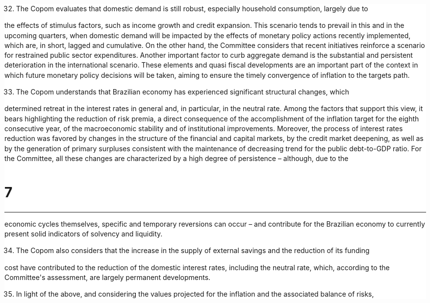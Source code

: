 32. The Copom evaluates that domestic demand is still robust, especially household consumption, largely due to

the effects of stimulus factors, such as income growth and credit expansion. This scenario tends to prevail in
this and in the upcoming quarters, when domestic demand will be impacted by the effects of monetary policy
actions recently implemented, which are, in short, lagged and cumulative. On the other hand, the Committee
considers that recent initiatives reinforce a scenario for restrained public sector expenditures. Another
important factor to curb aggregate demand is the substantial and persistent deterioration in the international
scenario. These elements and quasi fiscal developments are an important part of the context in which future
monetary policy decisions will be taken, aiming to ensure the timely convergence of inflation to the targets
path.

33. The Copom understands that Brazilian economy has experienced significant structural changes, which

determined retreat in the interest rates in general and, in particular, in the neutral rate. Among the factors that
support this view, it bears highlighting the reduction of risk premia, a direct consequence of the
accomplishment of the inflation target for the eighth consecutive year, of the macroeconomic stability and of
institutional improvements. Moreover, the process of interest rates reduction was favored by changes in the
structure of the financial and capital markets, by the credit market deepening, as well as by the generation of
primary surpluses consistent with the maintenance of decreasing trend for the public debt-to-GDP ratio. For
the Committee, all these changes are characterized by a high degree of persistence – although, due to the

# 7


-----

economic cycles themselves, specific and temporary reversions can occur – and contribute for the Brazilian
economy to currently present solid indicators of solvency and liquidity.

34. The Copom also considers that the increase in the supply of external savings and the reduction of its funding

cost have contributed to the reduction of the domestic interest rates, including the neutral rate, which,
according to the Committee's assessment, are largely permanent developments.

35. In light of the above, and considering the values projected for the inflation and the associated balance of risks,
